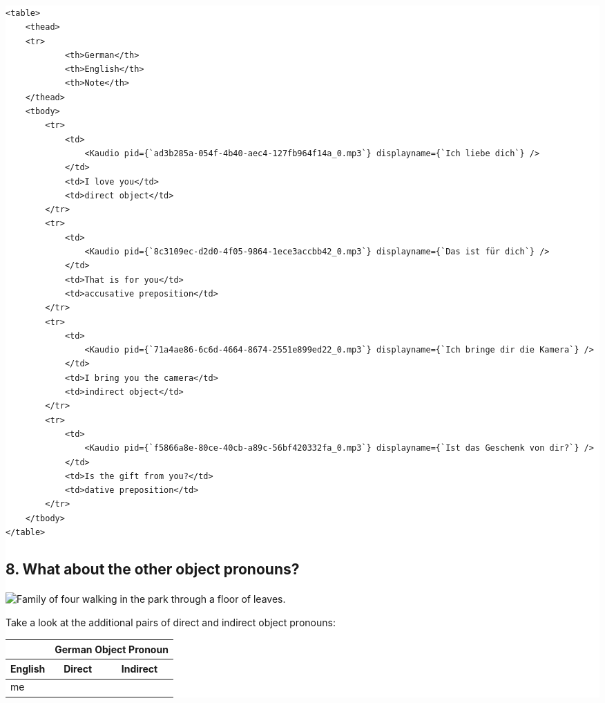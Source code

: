 	<table>
		<thead>
		<tr>
				<th>German</th>
				<th>English</th>
				<th>Note</th>
		</thead>
		<tbody>
			<tr>
				<td>
					<Kaudio pid={`ad3b285a-054f-4b40-aec4-127fb964f14a_0.mp3`} displayname={`Ich liebe dich`} />
				</td>
				<td>I love you</td>
				<td>direct object</td>
			</tr>
			<tr>
				<td>
					<Kaudio pid={`8c3109ec-d2d0-4f05-9864-1ece3accbb42_0.mp3`} displayname={`Das ist für dich`} />
				</td>
				<td>That is for you</td>
				<td>accusative preposition</td>
			</tr>
			<tr>
				<td>
					<Kaudio pid={`71a4ae86-6c6d-4664-8674-2551e899ed22_0.mp3`} displayname={`Ich bringe dir die Kamera`} />
				</td>
				<td>I bring you the camera</td>
				<td>indirect object</td>
			</tr>
			<tr>
				<td>
					<Kaudio pid={`f5866a8e-80ce-40cb-a89c-56bf420332fa_0.mp3`} displayname={`Ist das Geschenk von dir?`} />
				</td>
				<td>Is the gift from you?</td>
				<td>dative preposition</td>
			</tr>
		</tbody>
	</table>
<div class="hline"></div>
<h2>8. What about the other object pronouns?</h2>
<img src={`${WEB_IMG_BASE_URL}Articles/family_park_11_1_22_F.jpg`} width="550px" height="300px" alt="Family of four walking in the park through a floor of leaves.">
<br>
<p>Take a look at the additional pairs of direct and indirect object pronouns:</p>
<table>
		<thead>
			<tr>
				<th colspan="1"></th>
				<th colspan="2">German Object Pronoun</th>
			</tr>
			<tr>
				<th>English</th>
				<th>Direct</th>
				<th>Indirect</th>	
			</tr>
		</thead>
		<tbody>
			<tr>
				<td>me</td>
				<td>
					<Kaudio pid={`bc862116-02ed-48b7-8737-3af61c177834_0.mp3`} displayname={`mich`} />
				</td>